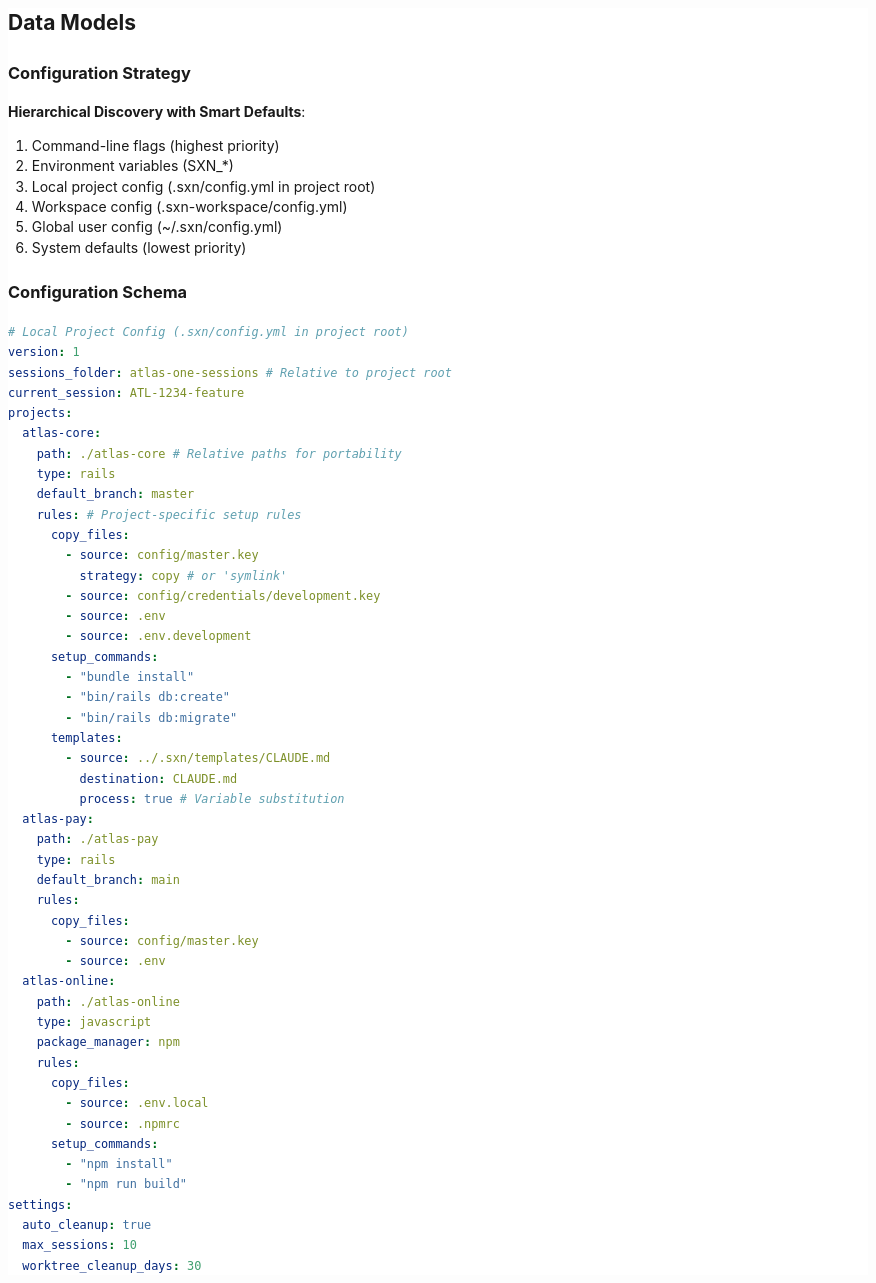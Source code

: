 ## Data Models

### Configuration Strategy

**Hierarchical Discovery with Smart Defaults**:

1. Command-line flags (highest priority)
2. Environment variables (SXN\_\*)
3. Local project config (.sxn/config.yml in project root)
4. Workspace config (.sxn-workspace/config.yml)
5. Global user config (~/.sxn/config.yml)
6. System defaults (lowest priority)

### Configuration Schema

```yaml
# Local Project Config (.sxn/config.yml in project root)
version: 1
sessions_folder: atlas-one-sessions # Relative to project root
current_session: ATL-1234-feature
projects:
  atlas-core:
    path: ./atlas-core # Relative paths for portability
    type: rails
    default_branch: master
    rules: # Project-specific setup rules
      copy_files:
        - source: config/master.key
          strategy: copy # or 'symlink'
        - source: config/credentials/development.key
        - source: .env
        - source: .env.development
      setup_commands:
        - "bundle install"
        - "bin/rails db:create"
        - "bin/rails db:migrate"
      templates:
        - source: ../.sxn/templates/CLAUDE.md
          destination: CLAUDE.md
          process: true # Variable substitution
  atlas-pay:
    path: ./atlas-pay
    type: rails
    default_branch: main
    rules:
      copy_files:
        - source: config/master.key
        - source: .env
  atlas-online:
    path: ./atlas-online
    type: javascript
    package_manager: npm
    rules:
      copy_files:
        - source: .env.local
        - source: .npmrc
      setup_commands:
        - "npm install"
        - "npm run build"
settings:
  auto_cleanup: true
  max_sessions: 10
  worktree_cleanup_days: 30
```
